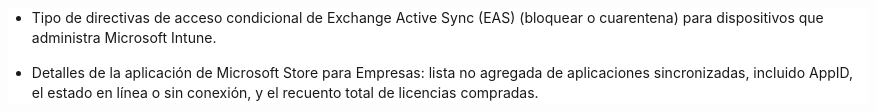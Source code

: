- Tipo de directivas de acceso condicional de Exchange Active Sync (EAS) (bloquear o cuarentena) para dispositivos que administra Microsoft Intune.

- Detalles de la aplicación de Microsoft Store para Empresas: lista no agregada de aplicaciones sincronizadas, incluido AppID, el estado en línea o sin conexión, y el recuento total de licencias compradas.
